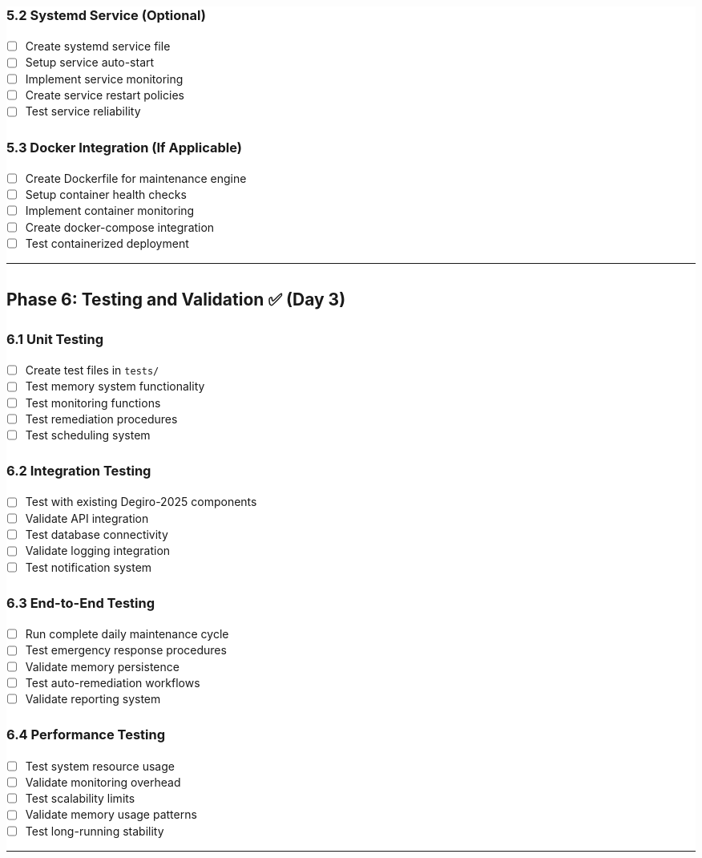 ### 5.2 Systemd Service (Optional)

- [ ] Create systemd service file
- [ ] Setup service auto-start
- [ ] Implement service monitoring
- [ ] Create service restart policies
- [ ] Test service reliability

### 5.3 Docker Integration (If Applicable)

- [ ] Create Dockerfile for maintenance engine
- [ ] Setup container health checks
- [ ] Implement container monitoring
- [ ] Create docker-compose integration
- [ ] Test containerized deployment

---

## Phase 6: Testing and Validation ✅ (Day 3)

### 6.1 Unit Testing

- [ ] Create test files in `tests/`
- [ ] Test memory system functionality
- [ ] Test monitoring functions
- [ ] Test remediation procedures
- [ ] Test scheduling system

### 6.2 Integration Testing

- [ ] Test with existing Degiro-2025 components
- [ ] Validate API integration
- [ ] Test database connectivity
- [ ] Validate logging integration
- [ ] Test notification system

### 6.3 End-to-End Testing

- [ ] Run complete daily maintenance cycle
- [ ] Test emergency response procedures
- [ ] Validate memory persistence
- [ ] Test auto-remediation workflows
- [ ] Validate reporting system

### 6.4 Performance Testing

- [ ] Test system resource usage
- [ ] Validate monitoring overhead
- [ ] Test scalability limits
- [ ] Validate memory usage patterns
- [ ] Test long-running stability

---